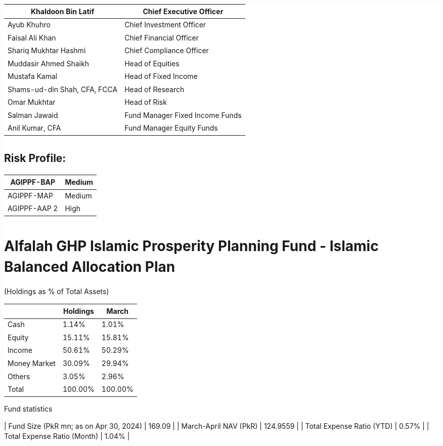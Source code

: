 | Khaldoon Bin Latif           | Chief Executive Officer         |
| ---------------------------- | ------------------------------- |
| Ayub Khuhro                  | Chief Investment Officer        |
| Faisal Ali Khan              | Chief Financial Officer         |
| Shariq Mukhtar Hashmi        | Chief Compliance Officer        |
| Muddasir Ahmed Shaikh        | Head of Equities                |
| Mustafa Kamal                | Head of Fixed Income            |
| Shams-ud-din Shah, CFA, FCCA | Head of Research                |
| Omar Mukhtar                 | Head of Risk                    |
| Salman Jawaid                | Fund Manager Fixed Income Funds |
| Anil Kumar, CFA              | Fund Manager Equity Funds       |

## Risk Profile:

| AGIPPF-BAP   | Medium |
| ------------ | ------ |
| AGIPPF-MAP   | Medium |
| AGIPPF-AAP 2 | High   |

# Alfalah GHP Islamic Prosperity Planning Fund - Islamic Balanced Allocation Plan

(Holdings as % of Total Assets)

|              | Holdings | March   |
| ------------ | -------- | ------- |
| Cash         | 1.14%    | 1.01%   |
| Equity       | 15.11%   | 15.81%  |
| Income       | 50.61%   | 50.29%  |
| Money Market | 30.09%   | 29.94%  |
| Others       | 3.05%    | 2.96%   |
| Total        | 100.00%  | 100.00% |

Fund statistics

| Fund Size (PkR mn; as on Apr 30, 2024) | 169.09 |
| March-April NAV (PkR) | 124.9559 |
| Total Expense Ratio (YTD) | 0.57% |
| Total Expense Ratio (Month) | 1.04% |
